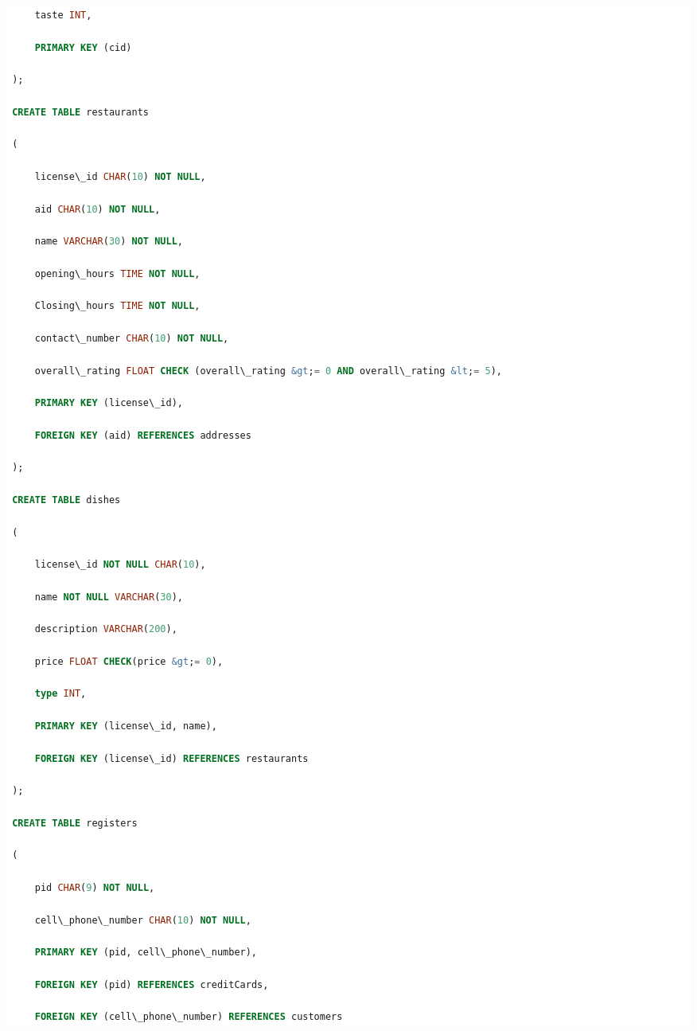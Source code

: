 ```sql
     taste INT,

     PRIMARY KEY (cid)

 );

 CREATE TABLE restaurants

 (

     license\_id CHAR(10) NOT NULL,

     aid CHAR(10) NOT NULL,

     name VARCHAR(30) NOT NULL,

     opening\_hours TIME NOT NULL,

     Closing\_hours TIME NOT NULL,

     contact\_number CHAR(10) NOT NULL,

     overall\_rating FLOAT CHECK (overall\_rating &gt;= 0 AND overall\_rating &lt;= 5),

     PRIMARY KEY (license\_id),

     FOREIGN KEY (aid) REFERENCES addresses

 );

 CREATE TABLE dishes

 (

     license\_id NOT NULL CHAR(10),

     name NOT NULL VARCHAR(30),

     description VARCHAR(200),

     price FLOAT CHECK(price &gt;= 0),

     type INT,

     PRIMARY KEY (license\_id, name),

     FOREIGN KEY (license\_id) REFERENCES restaurants

 );

 CREATE TABLE registers

 (

     pid CHAR(9) NOT NULL,

     cell\_phone\_number CHAR(10) NOT NULL,

     PRIMARY KEY (pid, cell\_phone\_number),

     FOREIGN KEY (pid) REFERENCES creditCards,

     FOREIGN KEY (cell\_phone\_number) REFERENCES customers
```